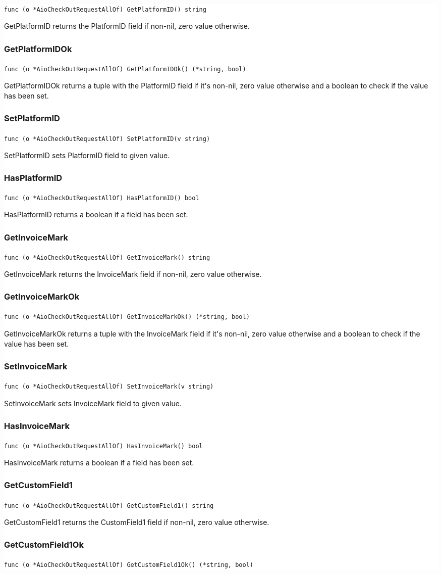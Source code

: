 `func (o *AioCheckOutRequestAllOf) GetPlatformID() string`

GetPlatformID returns the PlatformID field if non-nil, zero value otherwise.

### GetPlatformIDOk

`func (o *AioCheckOutRequestAllOf) GetPlatformIDOk() (*string, bool)`

GetPlatformIDOk returns a tuple with the PlatformID field if it's non-nil, zero value otherwise
and a boolean to check if the value has been set.

### SetPlatformID

`func (o *AioCheckOutRequestAllOf) SetPlatformID(v string)`

SetPlatformID sets PlatformID field to given value.

### HasPlatformID

`func (o *AioCheckOutRequestAllOf) HasPlatformID() bool`

HasPlatformID returns a boolean if a field has been set.

### GetInvoiceMark

`func (o *AioCheckOutRequestAllOf) GetInvoiceMark() string`

GetInvoiceMark returns the InvoiceMark field if non-nil, zero value otherwise.

### GetInvoiceMarkOk

`func (o *AioCheckOutRequestAllOf) GetInvoiceMarkOk() (*string, bool)`

GetInvoiceMarkOk returns a tuple with the InvoiceMark field if it's non-nil, zero value otherwise
and a boolean to check if the value has been set.

### SetInvoiceMark

`func (o *AioCheckOutRequestAllOf) SetInvoiceMark(v string)`

SetInvoiceMark sets InvoiceMark field to given value.

### HasInvoiceMark

`func (o *AioCheckOutRequestAllOf) HasInvoiceMark() bool`

HasInvoiceMark returns a boolean if a field has been set.

### GetCustomField1

`func (o *AioCheckOutRequestAllOf) GetCustomField1() string`

GetCustomField1 returns the CustomField1 field if non-nil, zero value otherwise.

### GetCustomField1Ok

`func (o *AioCheckOutRequestAllOf) GetCustomField1Ok() (*string, bool)`

